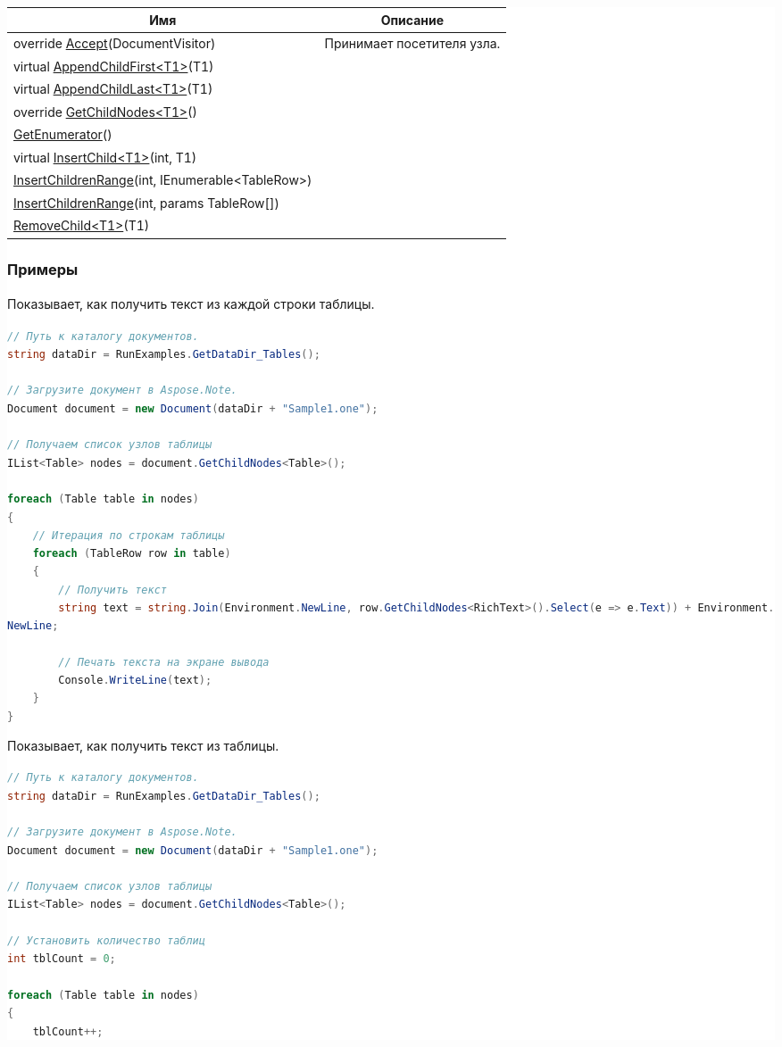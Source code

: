 | Имя | Описание |
| --- | --- |
| override [Accept](../../aspose.note/table/accept/)(DocumentVisitor) | Принимает посетителя узла. |
| virtual [AppendChildFirst&lt;T1&gt;](../../aspose.note/compositenode-1/appendchildfirst/)(T1) |  |
| virtual [AppendChildLast&lt;T1&gt;](../../aspose.note/compositenode-1/appendchildlast/)(T1) |  |
| override [GetChildNodes&lt;T1&gt;](../../aspose.note/compositenode-1/getchildnodes/)() |  |
| [GetEnumerator](../../aspose.note/compositenode-1/getenumerator/)() |  |
| virtual [InsertChild&lt;T1&gt;](../../aspose.note/compositenode-1/insertchild/)(int, T1) |  |
| [InsertChildrenRange](../../aspose.note/compositenode-1/insertchildrenrange/)(int, IEnumerable&lt;TableRow&gt;) |  |
| [InsertChildrenRange](../../aspose.note/compositenode-1/insertchildrenrange/)(int, params TableRow[]) |  |
| [RemoveChild&lt;T1&gt;](../../aspose.note/compositenode-1/removechild/)(T1) |  |

### Примеры

Показывает, как получить текст из каждой строки таблицы.

```csharp
// Путь к каталогу документов.
string dataDir = RunExamples.GetDataDir_Tables();

// Загрузите документ в Aspose.Note.
Document document = new Document(dataDir + "Sample1.one");

// Получаем список узлов таблицы
IList<Table> nodes = document.GetChildNodes<Table>();

foreach (Table table in nodes)
{
    // Итерация по строкам таблицы
    foreach (TableRow row in table)
    {
        // Получить текст
        string text = string.Join(Environment.NewLine, row.GetChildNodes<RichText>().Select(e => e.Text)) + Environment.NewLine;

        // Печать текста на экране вывода
        Console.WriteLine(text);
    }
}
```

Показывает, как получить текст из таблицы.

```csharp
// Путь к каталогу документов.
string dataDir = RunExamples.GetDataDir_Tables();

// Загрузите документ в Aspose.Note.
Document document = new Document(dataDir + "Sample1.one");

// Получаем список узлов таблицы
IList<Table> nodes = document.GetChildNodes<Table>();

// Установить количество таблиц
int tblCount = 0;

foreach (Table table in nodes)
{
    tblCount++;
```